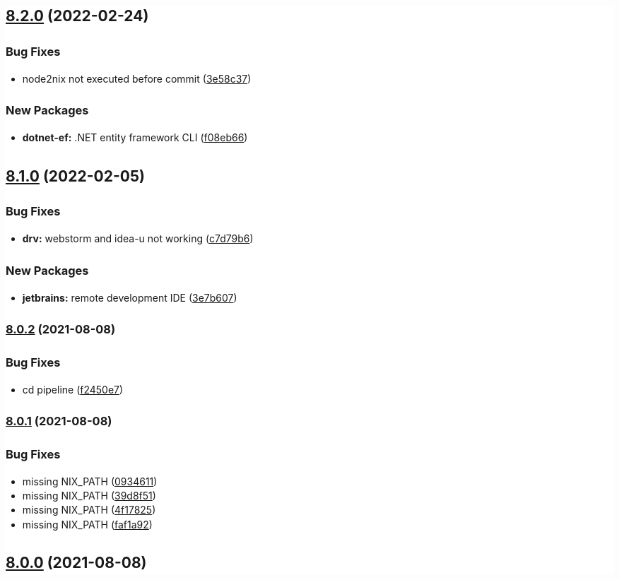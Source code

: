 ## [8.2.0](https://github.com/kirinnee/test-nix-repo/compare/v8.1.0...v8.2.0) (2022-02-24)

### Bug Fixes

- node2nix not executed before commit ([3e58c37](https://github.com/kirinnee/test-nix-repo/commit/3e58c37d95c819c4f4a7063fc9c5e2305f289e62))

### New Packages

- **dotnet-ef:** .NET entity framework CLI ([f08eb66](https://github.com/kirinnee/test-nix-repo/commit/f08eb6678dfdc9ae506e3bbbae9b4d8f96581b2f))

## [8.1.0](https://github.com/kirinnee/test-nix-repo/compare/v8.0.2...v8.1.0) (2022-02-05)

### Bug Fixes

- **drv:** webstorm and idea-u not working ([c7d79b6](https://github.com/kirinnee/test-nix-repo/commit/c7d79b6ee40567ea25d14c72384eeef805751be3))

### New Packages

- **jetbrains:** remote development IDE ([3e7b607](https://github.com/kirinnee/test-nix-repo/commit/3e7b60783a0849fa92b044265ac2eee539a5aac7))

### [8.0.2](https://github.com/kirinnee/test-nix-repo/compare/v8.0.1...v8.0.2) (2021-08-08)

### Bug Fixes

- cd pipeline ([f2450e7](https://github.com/kirinnee/test-nix-repo/commit/f2450e77ee0fe0c4ed3ca09633a1ebe195cb57f8))

### [8.0.1](https://github.com/kirinnee/test-nix-repo/compare/v8.0.0...v8.0.1) (2021-08-08)

### Bug Fixes

- missing NIX_PATH ([0934611](https://github.com/kirinnee/test-nix-repo/commit/0934611021e662e27b6ff8f950e210be49f35474))
- missing NIX_PATH ([39d8f51](https://github.com/kirinnee/test-nix-repo/commit/39d8f514f21eda3117b42c3cf84aff2cab4f30a1))
- missing NIX_PATH ([4f17825](https://github.com/kirinnee/test-nix-repo/commit/4f178259af5b45c9c83d9f680424d4cfb3b37b0d))
- missing NIX_PATH ([faf1a92](https://github.com/kirinnee/test-nix-repo/commit/faf1a926300c410989ea5827f2275f3d0a7f0a06))

## [8.0.0](https://github.com/kirinnee/test-nix-repo/compare/v7.0.0...v8.0.0) (2021-08-08)
